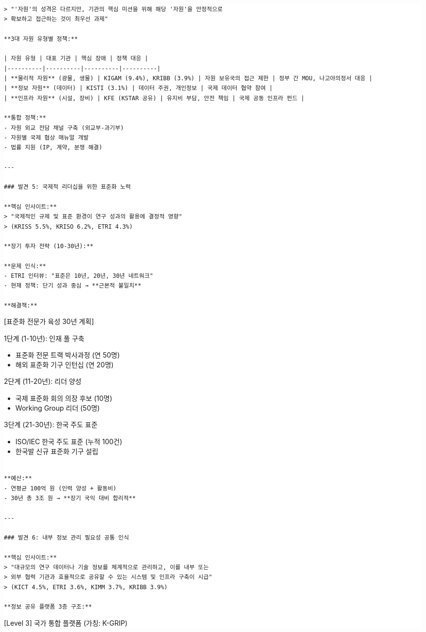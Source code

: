   ```
> "'자원'의 성격은 다르지만, 기관의 핵심 미션을 위해 해당 '자원'을 안정적으로
> 확보하고 접근하는 것이 최우선 과제"

**3대 자원 유형별 정책:**

| 자원 유형 | 대표 기관 | 핵심 장애 | 정책 대응 |
|----------|----------|----------|----------|
| **물리적 자원** (광물, 생물) | KIGAM (9.4%), KRIBB (3.9%) | 자원 보유국의 접근 제한 | 정부 간 MOU, 나고야의정서 대응 |
| **정보 자원** (데이터) | KISTI (3.1%) | 데이터 주권, 개인정보 | 국제 데이터 협약 참여 |
| **인프라 자원** (시설, 장비) | KFE (KSTAR 공유) | 유지비 부담, 안전 책임 | 국제 공동 인프라 펀드 |

**통합 정책:**
- 자원 외교 전담 채널 구축 (외교부-과기부)
- 자원별 국제 협상 매뉴얼 개발
- 법률 지원 (IP, 계약, 분쟁 해결)

---

### 발견 5: 국제적 리더십을 위한 표준화 노력

**핵심 인사이트:**
> "국제적인 규제 및 표준 환경이 연구 성과의 활용에 결정적 영향"
> (KRISS 5.5%, KRISO 6.2%, ETRI 4.3%)

**장기 투자 전략 (10-30년):**

**문제 인식:**
- ETRI 인터뷰: "표준은 10년, 20년, 30년 네트워크"
- 현재 정책: 단기 성과 중심 → **근본적 불일치**

**해결책:**

```
[표준화 전문가 육성 30년 계획]

1단계 (1-10년): 인재 풀 구축
   - 표준화 전문 트랙 박사과정 (연 50명)
   - 해외 표준화 기구 인턴십 (연 20명)

2단계 (11-20년): 리더 양성
   - 국제 표준화 회의 의장 후보 (10명)
   - Working Group 리더 (50명)

3단계 (21-30년): 한국 주도 표준
   - ISO/IEC 한국 주도 표준 (누적 100건)
   - 한국발 신규 표준화 기구 설립
```

**예산:**
- 연평균 100억 원 (인력 양성 + 활동비)
- 30년 총 3조 원 → **장기 국익 대비 합리적**

---

### 발견 6: 내부 정보 관리 필요성 공통 인식

**핵심 인사이트:**
> "대규모의 연구 데이터나 기술 정보를 체계적으로 관리하고, 이를 내부 또는
> 외부 협력 기관과 효율적으로 공유할 수 있는 시스템 및 인프라 구축이 시급"
> (KICT 4.5%, ETRI 3.6%, KIMM 3.7%, KRIBB 3.9%)

**정보 공유 플랫폼 3층 구조:**

```
[Level 3] 국가 통합 플랫폼 (가칭: K-GRIP)